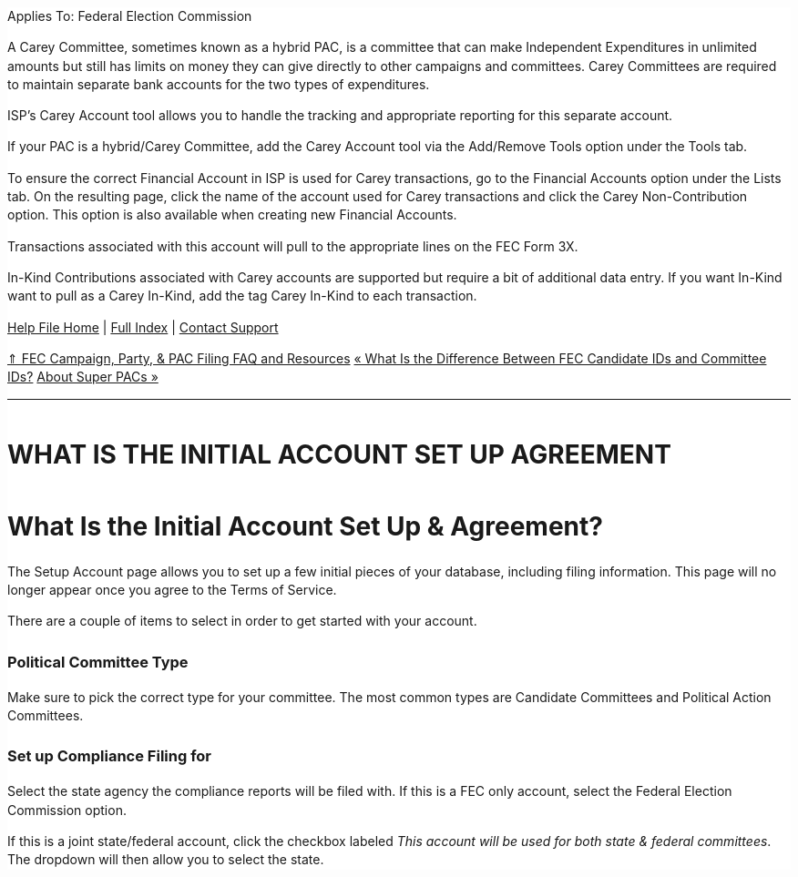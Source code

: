 Applies To: Federal Election Commission

A Carey Committee, sometimes known as a hybrid PAC, is a committee that can make Independent Expenditures in unlimited amounts but still has limits on money they can give directly to other campaigns and committees. Carey Committees are required to maintain separate bank accounts for the two types of expenditures.

ISP’s Carey Account tool allows you to handle the tracking and appropriate reporting for this separate account.

If your PAC is a hybrid/Carey Committee, add the Carey Account tool via the Add/Remove Tools option under the Tools tab.

To ensure the correct Financial Account in ISP is used for Carey transactions, go to the Financial Accounts option under the Lists tab. On the resulting page, click the name of the account used for Carey transactions and click the Carey Non-Contribution option. This option is also available when creating new Financial Accounts.

Transactions associated with this account will pull to the appropriate lines on the FEC Form 3X.

In-Kind Contributions associated with Carey accounts are supported but require a bit of additional data entry. If you want In-Kind want to pull as a Carey In-Kind, add the tag Carey In-Kind to each transaction.

[Help File Home](/help/) | [Full Index](/Help-File-Directory/) | [Contact Support](mailto:support@ISPolitical.com)

[⇑ FEC Campaign, Party, & PAC Filing FAQ and Resources](/FEC-Campaign-Party-PAC-Filing-FAQ-and-Resources)
[« What Is the Difference Between FEC Candidate IDs and Committee IDs?](/What-is-the-Difference-Between-FEC-Candidate-IDs-and-Committee-IDs)
[About Super PACs »](/About-Super-PACs)

---

# WHAT IS THE INITIAL ACCOUNT SET UP AGREEMENT

What Is the Initial Account Set Up & Agreement?
==========

The Setup Account page allows you to set up a few initial pieces of your database, including filing information. This page will no longer appear once you agree to the Terms of Service.

There are a couple of items to select in order to get started with your account.

### Political Committee Type ###

Make sure to pick the correct type for your committee. The most common types are Candidate Committees and Political Action Committees.

### Set up Compliance Filing for ###

Select the state agency the compliance reports will be filed with. If this is a FEC only account, select the Federal Election Commission option.

If this is a joint state/federal account, click the checkbox labeled *This account will be used for both state & federal committees*. The dropdown will then allow you to select the state.
